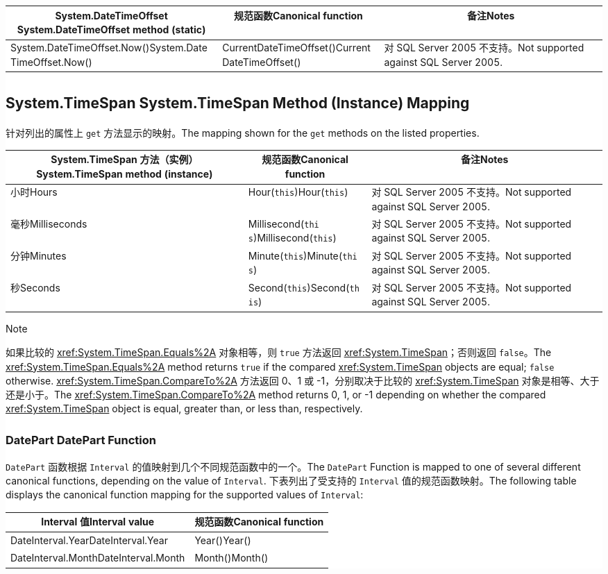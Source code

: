 |<span data-ttu-id="f9d6b-281">System.DateTimeOffset       </span><span class="sxs-lookup"><span data-stu-id="f9d6b-281">System.DateTimeOffset method (static)</span></span>|<span data-ttu-id="f9d6b-282">规范函数</span><span class="sxs-lookup"><span data-stu-id="f9d6b-282">Canonical function</span></span>|<span data-ttu-id="f9d6b-283">备注</span><span class="sxs-lookup"><span data-stu-id="f9d6b-283">Notes</span></span>|
|---------------------------------------------|------------------------|-----------|
|<span data-ttu-id="f9d6b-284">System.DateTimeOffset.Now()</span><span class="sxs-lookup"><span data-stu-id="f9d6b-284">System.DateTimeOffset.Now()</span></span>|<span data-ttu-id="f9d6b-285">CurrentDateTimeOffset()</span><span class="sxs-lookup"><span data-stu-id="f9d6b-285">CurrentDateTimeOffset()</span></span>|<span data-ttu-id="f9d6b-286">对 SQL Server 2005 不支持。</span><span class="sxs-lookup"><span data-stu-id="f9d6b-286">Not supported against SQL Server 2005.</span></span>|

## <a name="systemtimespan-method-instance-mapping"></a><span data-ttu-id="f9d6b-287">System.TimeSpan         </span><span class="sxs-lookup"><span data-stu-id="f9d6b-287">System.TimeSpan Method (Instance) Mapping</span></span>

<span data-ttu-id="f9d6b-288">针对列出的属性上 `get` 方法显示的映射。</span><span class="sxs-lookup"><span data-stu-id="f9d6b-288">The mapping shown for the `get` methods on the listed properties.</span></span>

|<span data-ttu-id="f9d6b-289">System.TimeSpan 方法（实例）</span><span class="sxs-lookup"><span data-stu-id="f9d6b-289">System.TimeSpan method (instance)</span></span>|<span data-ttu-id="f9d6b-290">规范函数</span><span class="sxs-lookup"><span data-stu-id="f9d6b-290">Canonical function</span></span>|<span data-ttu-id="f9d6b-291">备注</span><span class="sxs-lookup"><span data-stu-id="f9d6b-291">Notes</span></span>|
|-----------------------------------------|------------------------|-----------|
|<span data-ttu-id="f9d6b-292">小时</span><span class="sxs-lookup"><span data-stu-id="f9d6b-292">Hours</span></span>|<span data-ttu-id="f9d6b-293">Hour(`this`)</span><span class="sxs-lookup"><span data-stu-id="f9d6b-293">Hour(`this`)</span></span>|<span data-ttu-id="f9d6b-294">对 SQL Server 2005 不支持。</span><span class="sxs-lookup"><span data-stu-id="f9d6b-294">Not supported against SQL Server 2005.</span></span>|
|<span data-ttu-id="f9d6b-295">毫秒</span><span class="sxs-lookup"><span data-stu-id="f9d6b-295">Milliseconds</span></span>|<span data-ttu-id="f9d6b-296">Millisecond(`this`)</span><span class="sxs-lookup"><span data-stu-id="f9d6b-296">Millisecond(`this`)</span></span>|<span data-ttu-id="f9d6b-297">对 SQL Server 2005 不支持。</span><span class="sxs-lookup"><span data-stu-id="f9d6b-297">Not supported against SQL Server 2005.</span></span>|
|<span data-ttu-id="f9d6b-298">分钟</span><span class="sxs-lookup"><span data-stu-id="f9d6b-298">Minutes</span></span>|<span data-ttu-id="f9d6b-299">Minute(`this`)</span><span class="sxs-lookup"><span data-stu-id="f9d6b-299">Minute(`this`)</span></span>|<span data-ttu-id="f9d6b-300">对 SQL Server 2005 不支持。</span><span class="sxs-lookup"><span data-stu-id="f9d6b-300">Not supported against SQL Server 2005.</span></span>|
|<span data-ttu-id="f9d6b-301">秒</span><span class="sxs-lookup"><span data-stu-id="f9d6b-301">Seconds</span></span>|<span data-ttu-id="f9d6b-302">Second(`this`)</span><span class="sxs-lookup"><span data-stu-id="f9d6b-302">Second(`this`)</span></span>|<span data-ttu-id="f9d6b-303">对 SQL Server 2005 不支持。</span><span class="sxs-lookup"><span data-stu-id="f9d6b-303">Not supported against SQL Server 2005.</span></span>|

> [!NOTE]
> <span data-ttu-id="f9d6b-304">如果比较的 <xref:System.TimeSpan.Equals%2A> 对象相等，则 `true` 方法返回 <xref:System.TimeSpan>；否则返回 `false`。</span><span class="sxs-lookup"><span data-stu-id="f9d6b-304">The <xref:System.TimeSpan.Equals%2A> method returns `true` if the compared <xref:System.TimeSpan> objects are equal; `false` otherwise.</span></span> <span data-ttu-id="f9d6b-305"><xref:System.TimeSpan.CompareTo%2A> 方法返回 0、1 或 -1，分别取决于比较的 <xref:System.TimeSpan> 对象是相等、大于还是小于。</span><span class="sxs-lookup"><span data-stu-id="f9d6b-305">The <xref:System.TimeSpan.CompareTo%2A> method returns 0, 1, or -1 depending on whether the compared <xref:System.TimeSpan> object is equal, greater than, or less than, respectively.</span></span>

### <a name="datepart-function"></a><span data-ttu-id="f9d6b-306">DatePart   </span><span class="sxs-lookup"><span data-stu-id="f9d6b-306">DatePart Function</span></span>

<span data-ttu-id="f9d6b-307">`DatePart` 函数根据 `Interval` 的值映射到几个不同规范函数中的一个。</span><span class="sxs-lookup"><span data-stu-id="f9d6b-307">The `DatePart` Function is mapped to one of several different canonical functions, depending on the value of `Interval`.</span></span> <span data-ttu-id="f9d6b-308">下表列出了受支持的 `Interval` 值的规范函数映射。</span><span class="sxs-lookup"><span data-stu-id="f9d6b-308">The following table displays the canonical function mapping for the supported values of `Interval`:</span></span>

|<span data-ttu-id="f9d6b-309">Interval 值</span><span class="sxs-lookup"><span data-stu-id="f9d6b-309">Interval value</span></span>|<span data-ttu-id="f9d6b-310">规范函数</span><span class="sxs-lookup"><span data-stu-id="f9d6b-310">Canonical function</span></span>|
|--------------------|------------------------|
|<span data-ttu-id="f9d6b-311">DateInterval.Year</span><span class="sxs-lookup"><span data-stu-id="f9d6b-311">DateInterval.Year</span></span>|<span data-ttu-id="f9d6b-312">Year()</span><span class="sxs-lookup"><span data-stu-id="f9d6b-312">Year()</span></span>|
|<span data-ttu-id="f9d6b-313">DateInterval.Month</span><span class="sxs-lookup"><span data-stu-id="f9d6b-313">DateInterval.Month</span></span>|<span data-ttu-id="f9d6b-314">Month()</span><span class="sxs-lookup"><span data-stu-id="f9d6b-314">Month()</span></span>|